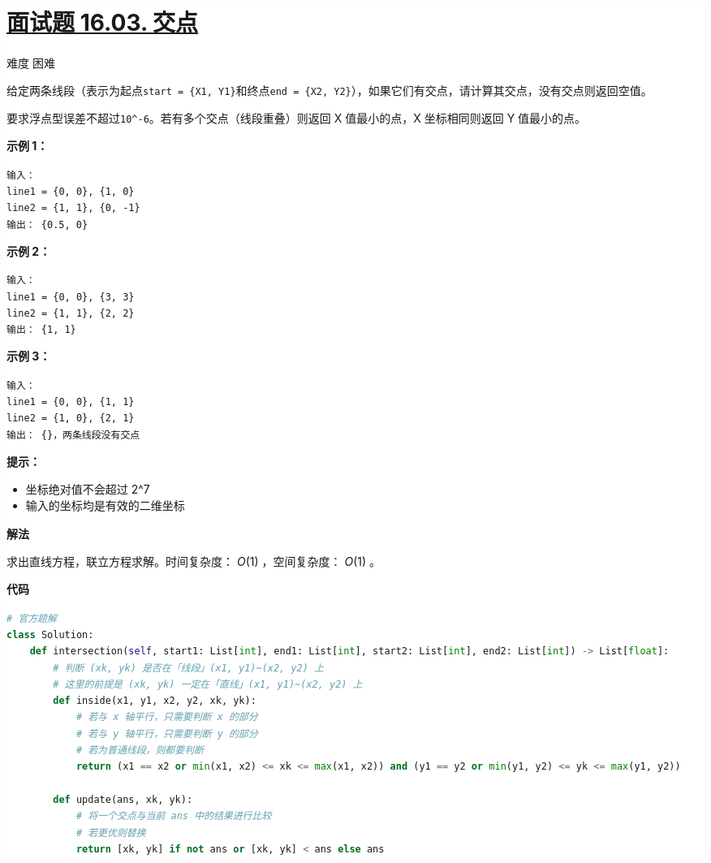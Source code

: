 

# [面试题 16.03. 交点](https://leetcode-cn.com/problems/intersection-lcci/)

难度 困难

给定两条线段（表示为起点`start = {X1, Y1}`和终点`end = {X2, Y2}`），如果它们有交点，请计算其交点，没有交点则返回空值。

要求浮点型误差不超过`10^-6`。若有多个交点（线段重叠）则返回 X 值最小的点，X 坐标相同则返回 Y 值最小的点。

 

**示例 1：**

```
输入：
line1 = {0, 0}, {1, 0}
line2 = {1, 1}, {0, -1}
输出： {0.5, 0}
```

**示例 2：**

```
输入：
line1 = {0, 0}, {3, 3}
line2 = {1, 1}, {2, 2}
输出： {1, 1}
```

**示例 3：**

```
输入：
line1 = {0, 0}, {1, 1}
line2 = {1, 0}, {2, 1}
输出： {}，两条线段没有交点
```

 

**提示：**

- 坐标绝对值不会超过 2^7
- 输入的坐标均是有效的二维坐标



**解法**

求出直线方程，联立方程求解。时间复杂度： $O(1)$ ，空间复杂度：  $O(1)$ 。



**代码**

```python
# 官方题解
class Solution:
    def intersection(self, start1: List[int], end1: List[int], start2: List[int], end2: List[int]) -> List[float]:
        # 判断 (xk, yk) 是否在「线段」(x1, y1)~(x2, y2) 上
        # 这里的前提是 (xk, yk) 一定在「直线」(x1, y1)~(x2, y2) 上
        def inside(x1, y1, x2, y2, xk, yk):
            # 若与 x 轴平行，只需要判断 x 的部分
            # 若与 y 轴平行，只需要判断 y 的部分
            # 若为普通线段，则都要判断
            return (x1 == x2 or min(x1, x2) <= xk <= max(x1, x2)) and (y1 == y2 or min(y1, y2) <= yk <= max(y1, y2))
        
        def update(ans, xk, yk):
            # 将一个交点与当前 ans 中的结果进行比较
            # 若更优则替换
            return [xk, yk] if not ans or [xk, yk] < ans else ans
```